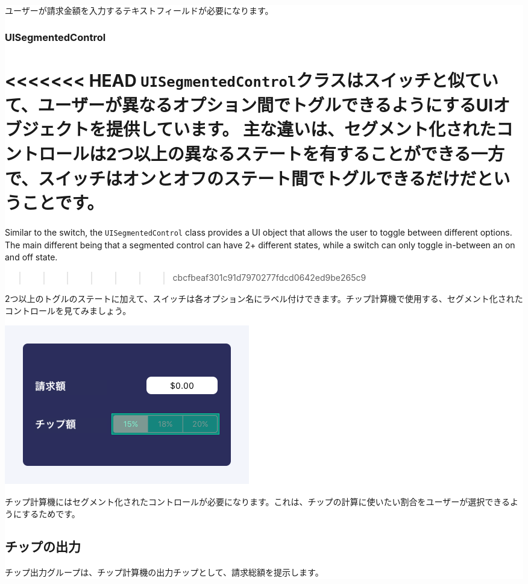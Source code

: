ユーザーが請求金額を入力するテキストフィールドが必要になります。

### UISegmentedControl

<<<<<<< HEAD
`UISegmentedControl`クラスはスイッチと似ていて、ユーザーが異なるオプション間でトグルできるようにするUIオブジェクトを提供しています。 主な違いは、セグメント化されたコントロールは2つ以上の異なるステートを有することができる一方で、スイッチはオンとオフのステート間でトグルできるだけだということです。
=======
Similar to the switch, the `UISegmentedControl` class provides a UI object that allows the user to toggle between different options. The main different being that a segmented control can have 2+ different states, while a switch can only toggle in-between an on and off state.
>>>>>>> cbcfbeaf301c91d7970277fdcd0642ed9be265c9

2つ以上のトグルのステートに加えて、スイッチは各オプション名にラベル付けできます。チップ計算機で使用する、セグメント化されたコントロールを見てみましょう。

![Tip Percentage Segmented Control](assets/tip_input_segmented_control.png)

チップ計算機にはセグメント化されたコントロールが必要になります。これは、チップの計算に使いたい割合をユーザーが選択できるようにするためです。

## チップの出力

チップ出力グループは、チップ計算機の出力チップとして、請求総額を提示します。
